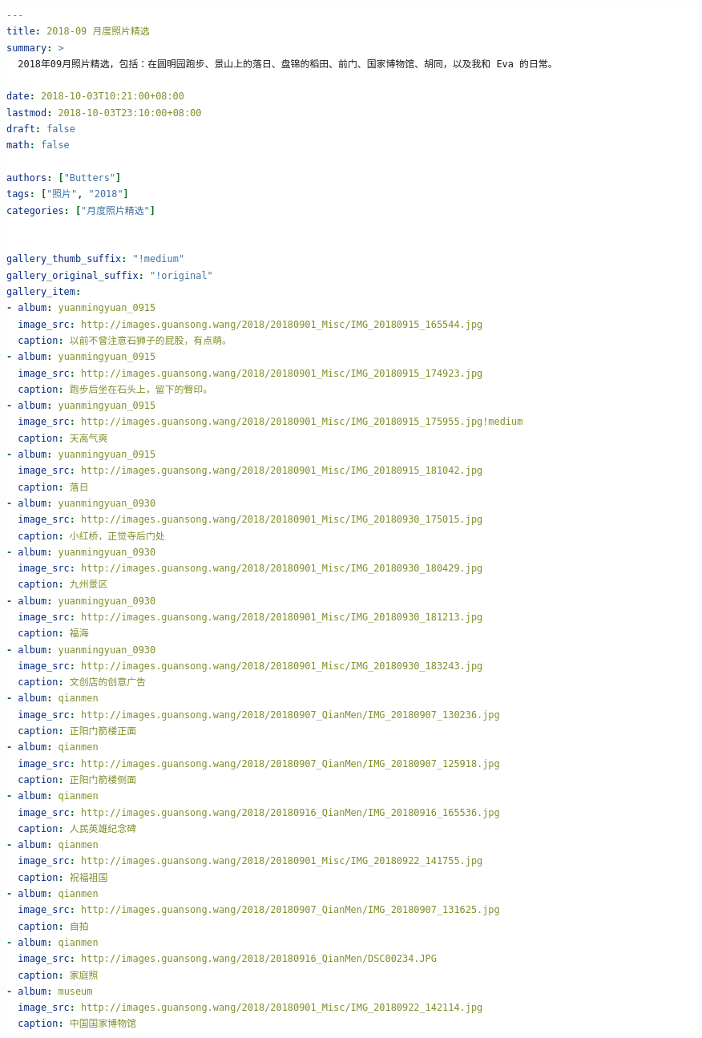 ```yaml
---
title: 2018-09 月度照片精选
summary: >
  2018年09月照片精选，包括：在圆明园跑步、景山上的落日、盘锦的稻田、前门、国家博物馆、胡同，以及我和 Eva 的日常。

date: 2018-10-03T10:21:00+08:00
lastmod: 2018-10-03T23:10:00+08:00
draft: false
math: false

authors: ["Butters"]
tags: ["照片", "2018"]
categories: ["月度照片精选"]


gallery_thumb_suffix: "!medium"
gallery_original_suffix: "!original"
gallery_item:
- album: yuanmingyuan_0915
  image_src: http://images.guansong.wang/2018/20180901_Misc/IMG_20180915_165544.jpg
  caption: 以前不曾注意石狮子的屁股，有点萌。
- album: yuanmingyuan_0915
  image_src: http://images.guansong.wang/2018/20180901_Misc/IMG_20180915_174923.jpg
  caption: 跑步后坐在石头上，留下的臀印。
- album: yuanmingyuan_0915
  image_src: http://images.guansong.wang/2018/20180901_Misc/IMG_20180915_175955.jpg!medium
  caption: 天高气爽
- album: yuanmingyuan_0915
  image_src: http://images.guansong.wang/2018/20180901_Misc/IMG_20180915_181042.jpg
  caption: 落日
- album: yuanmingyuan_0930
  image_src: http://images.guansong.wang/2018/20180901_Misc/IMG_20180930_175015.jpg
  caption: 小红桥，正觉寺后门处
- album: yuanmingyuan_0930
  image_src: http://images.guansong.wang/2018/20180901_Misc/IMG_20180930_180429.jpg
  caption: 九州景区
- album: yuanmingyuan_0930
  image_src: http://images.guansong.wang/2018/20180901_Misc/IMG_20180930_181213.jpg
  caption: 福海
- album: yuanmingyuan_0930
  image_src: http://images.guansong.wang/2018/20180901_Misc/IMG_20180930_183243.jpg
  caption: 文创店的创意广告
- album: qianmen
  image_src: http://images.guansong.wang/2018/20180907_QianMen/IMG_20180907_130236.jpg
  caption: 正阳门箭楼正面
- album: qianmen
  image_src: http://images.guansong.wang/2018/20180907_QianMen/IMG_20180907_125918.jpg
  caption: 正阳门箭楼侧面
- album: qianmen
  image_src: http://images.guansong.wang/2018/20180916_QianMen/IMG_20180916_165536.jpg
  caption: 人民英雄纪念碑
- album: qianmen
  image_src: http://images.guansong.wang/2018/20180901_Misc/IMG_20180922_141755.jpg
  caption: 祝福祖国
- album: qianmen
  image_src: http://images.guansong.wang/2018/20180907_QianMen/IMG_20180907_131625.jpg
  caption: 自拍
- album: qianmen
  image_src: http://images.guansong.wang/2018/20180916_QianMen/DSC00234.JPG
  caption: 家庭照
- album: museum
  image_src: http://images.guansong.wang/2018/20180901_Misc/IMG_20180922_142114.jpg
  caption: 中国国家博物馆
```